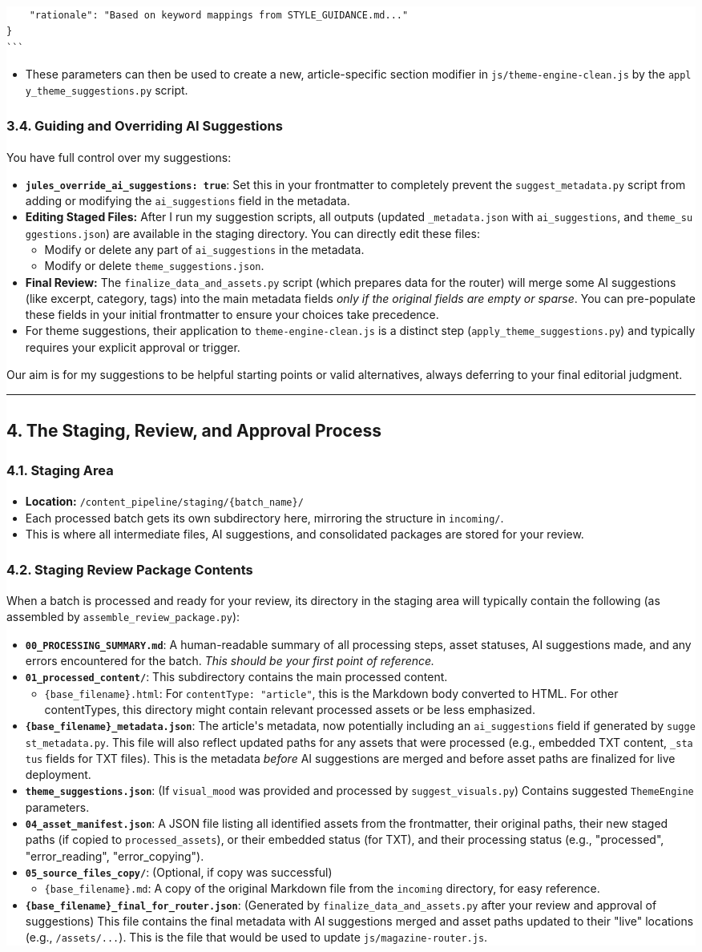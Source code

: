         "rationale": "Based on keyword mappings from STYLE_GUIDANCE.md..."
    }
    ```
-   These parameters can then be used to create a new, article-specific section modifier in `js/theme-engine-clean.js` by the `apply_theme_suggestions.py` script.

### 3.4. Guiding and Overriding AI Suggestions
You have full control over my suggestions:

-   **`jules_override_ai_suggestions: true`**: Set this in your frontmatter to completely prevent the `suggest_metadata.py` script from adding or modifying the `ai_suggestions` field in the metadata.
-   **Editing Staged Files:** After I run my suggestion scripts, all outputs (updated `_metadata.json` with `ai_suggestions`, and `theme_suggestions.json`) are available in the staging directory. You can directly edit these files:
    *   Modify or delete any part of `ai_suggestions` in the metadata.
    *   Modify or delete `theme_suggestions.json`.
-   **Final Review:** The `finalize_data_and_assets.py` script (which prepares data for the router) will merge some AI suggestions (like excerpt, category, tags) into the main metadata fields *only if the original fields are empty or sparse*. You can pre-populate these fields in your initial frontmatter to ensure your choices take precedence.
-   For theme suggestions, their application to `theme-engine-clean.js` is a distinct step (`apply_theme_suggestions.py`) and typically requires your explicit approval or trigger.

Our aim is for my suggestions to be helpful starting points or valid alternatives, always deferring to your final editorial judgment.

---

## 4. The Staging, Review, and Approval Process

### 4.1. Staging Area
-   **Location:** `/content_pipeline/staging/{batch_name}/`
-   Each processed batch gets its own subdirectory here, mirroring the structure in `incoming/`.
-   This is where all intermediate files, AI suggestions, and consolidated packages are stored for your review.

### 4.2. Staging Review Package Contents
When a batch is processed and ready for your review, its directory in the staging area will typically contain the following (as assembled by `assemble_review_package.py`):

-   **`00_PROCESSING_SUMMARY.md`**: A human-readable summary of all processing steps, asset statuses, AI suggestions made, and any errors encountered for the batch. *This should be your first point of reference.*
-   **`01_processed_content/`**: This subdirectory contains the main processed content.
    -   `{base_filename}.html`: For `contentType: "article"`, this is the Markdown body converted to HTML. For other contentTypes, this directory might contain relevant processed assets or be less emphasized.
-   **`{base_filename}_metadata.json`**: The article's metadata, now potentially including an `ai_suggestions` field if generated by `suggest_metadata.py`. This file will also reflect updated paths for any assets that were processed (e.g., embedded TXT content, `_status` fields for TXT files). This is the metadata *before* AI suggestions are merged and before asset paths are finalized for live deployment.
-   **`theme_suggestions.json`**: (If `visual_mood` was provided and processed by `suggest_visuals.py`) Contains suggested `ThemeEngine` parameters.
-   **`04_asset_manifest.json`**: A JSON file listing all identified assets from the frontmatter, their original paths, their new staged paths (if copied to `processed_assets`), or their embedded status (for TXT), and their processing status (e.g., "processed", "error_reading", "error_copying").
-   **`05_source_files_copy/`**: (Optional, if copy was successful)
    -   `{base_filename}.md`: A copy of the original Markdown file from the `incoming` directory, for easy reference.
-   **`{base_filename}_final_for_router.json`**: (Generated by `finalize_data_and_assets.py` after your review and approval of suggestions) This file contains the final metadata with AI suggestions merged and asset paths updated to their "live" locations (e.g., `/assets/...`). This is the file that would be used to update `js/magazine-router.js`.